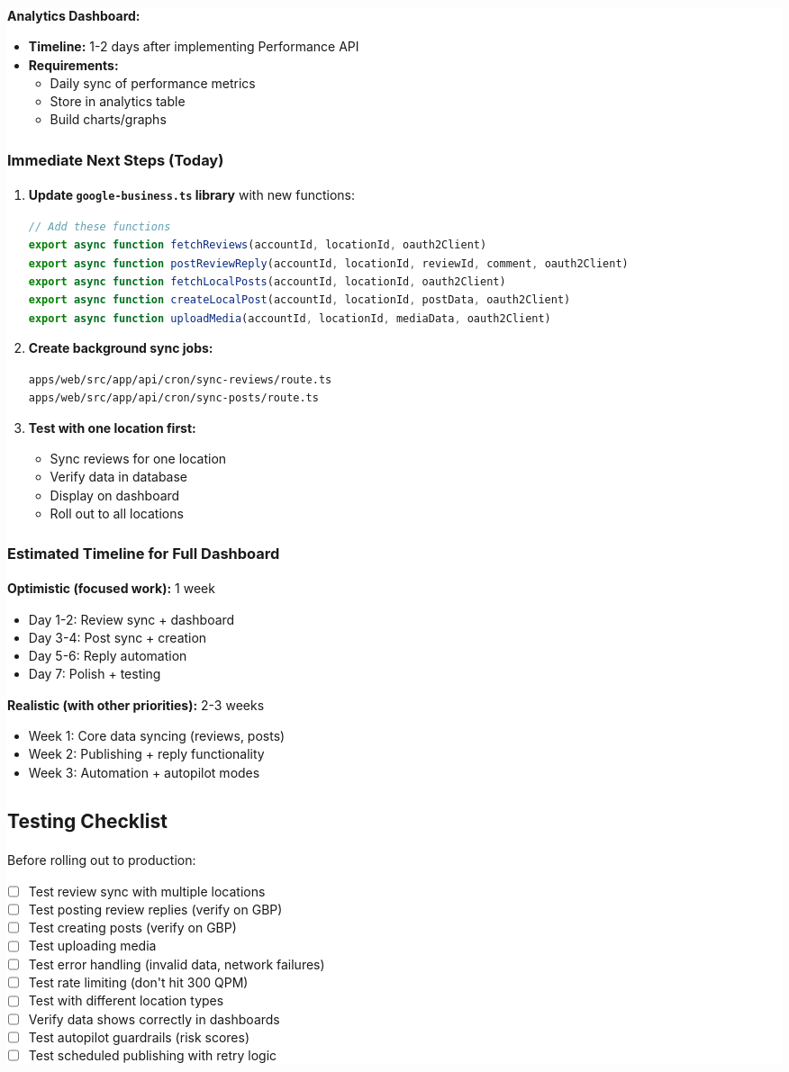 **Analytics Dashboard:**
- **Timeline:** 1-2 days after implementing Performance API
- **Requirements:**
  - Daily sync of performance metrics
  - Store in analytics table
  - Build charts/graphs

### Immediate Next Steps (Today)

1. **Update `google-business.ts` library** with new functions:
   ```typescript
   // Add these functions
   export async function fetchReviews(accountId, locationId, oauth2Client)
   export async function postReviewReply(accountId, locationId, reviewId, comment, oauth2Client)
   export async function fetchLocalPosts(accountId, locationId, oauth2Client)
   export async function createLocalPost(accountId, locationId, postData, oauth2Client)
   export async function uploadMedia(accountId, locationId, mediaData, oauth2Client)
   ```

2. **Create background sync jobs:**
   ```
   apps/web/src/app/api/cron/sync-reviews/route.ts
   apps/web/src/app/api/cron/sync-posts/route.ts
   ```

3. **Test with one location first:**
   - Sync reviews for one location
   - Verify data in database
   - Display on dashboard
   - Roll out to all locations

### Estimated Timeline for Full Dashboard

**Optimistic (focused work):** 1 week
- Day 1-2: Review sync + dashboard
- Day 3-4: Post sync + creation
- Day 5-6: Reply automation
- Day 7: Polish + testing

**Realistic (with other priorities):** 2-3 weeks
- Week 1: Core data syncing (reviews, posts)
- Week 2: Publishing + reply functionality
- Week 3: Automation + autopilot modes

## Testing Checklist

Before rolling out to production:

- [ ] Test review sync with multiple locations
- [ ] Test posting review replies (verify on GBP)
- [ ] Test creating posts (verify on GBP)
- [ ] Test uploading media
- [ ] Test error handling (invalid data, network failures)
- [ ] Test rate limiting (don't hit 300 QPM)
- [ ] Test with different location types
- [ ] Verify data shows correctly in dashboards
- [ ] Test autopilot guardrails (risk scores)
- [ ] Test scheduled publishing with retry logic

